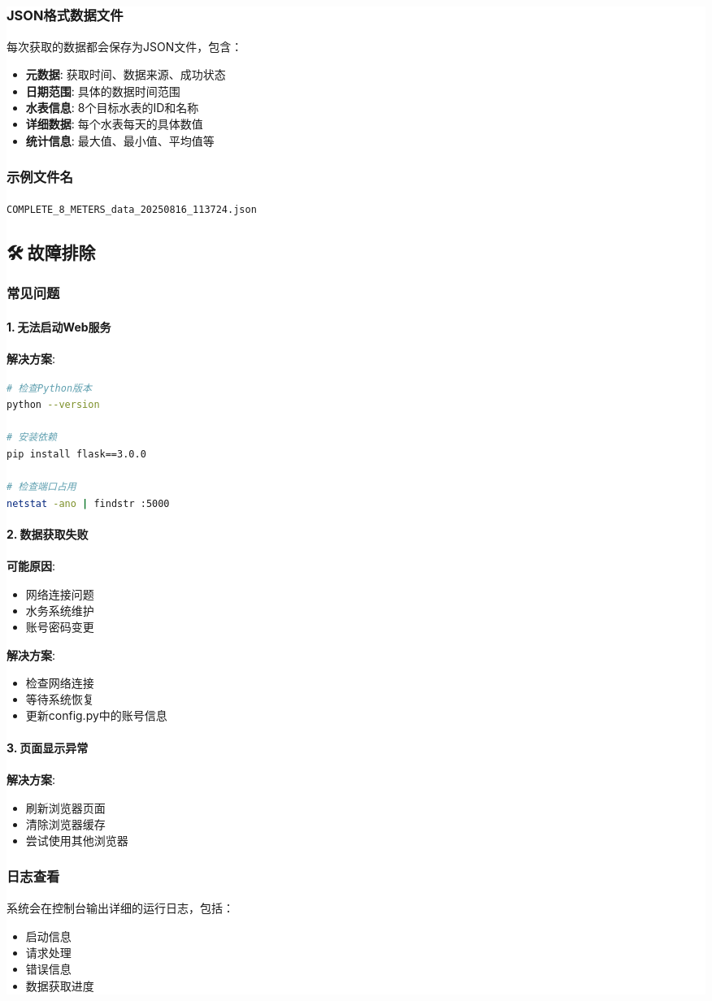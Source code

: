 ### JSON格式数据文件
每次获取的数据都会保存为JSON文件，包含：
- **元数据**: 获取时间、数据来源、成功状态
- **日期范围**: 具体的数据时间范围
- **水表信息**: 8个目标水表的ID和名称
- **详细数据**: 每个水表每天的具体数值
- **统计信息**: 最大值、最小值、平均值等

### 示例文件名
```
COMPLETE_8_METERS_data_20250816_113724.json
```

## 🛠️ 故障排除

### 常见问题

#### 1. 无法启动Web服务
**解决方案**:
```bash
# 检查Python版本
python --version

# 安装依赖
pip install flask==3.0.0

# 检查端口占用
netstat -ano | findstr :5000
```

#### 2. 数据获取失败
**可能原因**:
- 网络连接问题
- 水务系统维护
- 账号密码变更

**解决方案**:
- 检查网络连接
- 等待系统恢复
- 更新config.py中的账号信息

#### 3. 页面显示异常
**解决方案**:
- 刷新浏览器页面
- 清除浏览器缓存
- 尝试使用其他浏览器

### 日志查看
系统会在控制台输出详细的运行日志，包括：
- 启动信息
- 请求处理
- 错误信息
- 数据获取进度
